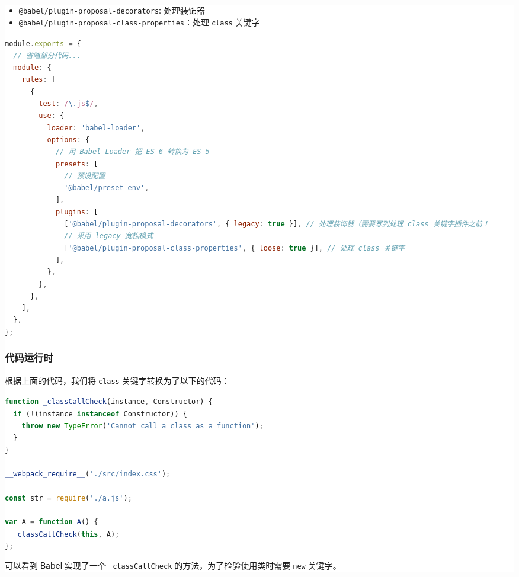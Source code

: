 - `@babel/plugin-proposal-decorators`: 处理装饰器
- `@babel/plugin-proposal-class-properties`：处理 `class` 关键字

```javascript
module.exports = {
  // 省略部分代码...
  module: {
    rules: [
      {
        test: /\.js$/,
        use: {
          loader: 'babel-loader',
          options: {
            // 用 Babel Loader 把 ES 6 转换为 ES 5
            presets: [
              // 预设配置
              '@babel/preset-env',
            ],
            plugins: [
              ['@babel/plugin-proposal-decorators', { legacy: true }], // 处理装饰器（需要写到处理 class 关键字插件之前！
              // 采用 legacy 宽松模式
              ['@babel/plugin-proposal-class-properties', { loose: true }], // 处理 class 关键字
            ],
          },
        },
      },
    ],
  },
};
```

### 代码运行时

根据上面的代码，我们将 `class` 关键字转换为了以下的代码：

```javascript
function _classCallCheck(instance, Constructor) {
  if (!(instance instanceof Constructor)) {
    throw new TypeError('Cannot call a class as a function');
  }
}

__webpack_require__('./src/index.css');

const str = require('./a.js');

var A = function A() {
  _classCallCheck(this, A);
};
```

可以看到 Babel 实现了一个 `_classCallCheck` 的方法，为了检验使用类时需要 `new` 关键字。
